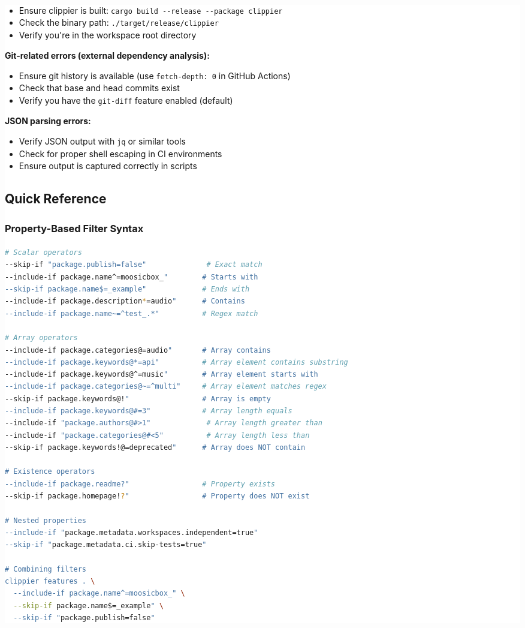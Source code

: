 - Ensure clippier is built: `cargo build --release --package clippier`
- Check the binary path: `./target/release/clippier`
- Verify you're in the workspace root directory

**Git-related errors (external dependency analysis):**

- Ensure git history is available (use `fetch-depth: 0` in GitHub Actions)
- Check that base and head commits exist
- Verify you have the `git-diff` feature enabled (default)

**JSON parsing errors:**

- Verify JSON output with `jq` or similar tools
- Check for proper shell escaping in CI environments
- Ensure output is captured correctly in scripts

## Quick Reference

### Property-Based Filter Syntax

```bash
# Scalar operators
--skip-if "package.publish=false"              # Exact match
--include-if package.name^=moosicbox_"        # Starts with
--skip-if package.name$=_example"             # Ends with
--include-if package.description*=audio"      # Contains
--include-if package.name~=^test_.*"          # Regex match

# Array operators
--include-if package.categories@=audio"       # Array contains
--include-if package.keywords@*=api"          # Array element contains substring
--include-if package.keywords@^=music"        # Array element starts with
--include-if package.categories@~=^multi"     # Array element matches regex
--skip-if package.keywords@!"                 # Array is empty
--include-if package.keywords@#=3"            # Array length equals
--include-if "package.authors@#>1"             # Array length greater than
--include-if "package.categories@#<5"          # Array length less than
--skip-if package.keywords!@=deprecated"      # Array does NOT contain

# Existence operators
--include-if package.readme?"                 # Property exists
--skip-if package.homepage!?"                 # Property does NOT exist

# Nested properties
--include-if "package.metadata.workspaces.independent=true"
--skip-if "package.metadata.ci.skip-tests=true"

# Combining filters
clippier features . \
  --include-if package.name^=moosicbox_" \
  --skip-if package.name$=_example" \
  --skip-if "package.publish=false"
```
